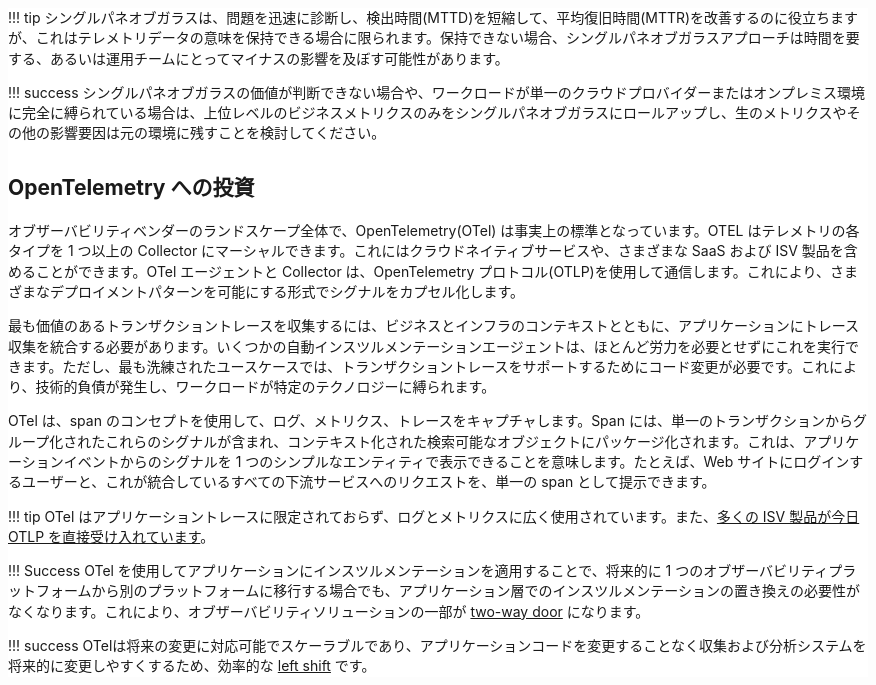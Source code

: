 
!!! tip
    シングルパネオブガラスは、問題を迅速に診断し、検出時間(MTTD)を短縮して、平均復旧時間(MTTR)を改善するのに役立ちますが、これはテレメトリデータの意味を保持できる場合に限られます。保持できない場合、シングルパネオブガラスアプローチは時間を要する、あるいは運用チームにとってマイナスの影響を及ぼす可能性があります。

!!! success
    シングルパネオブガラスの価値が判断できない場合や、ワークロードが単一のクラウドプロバイダーまたはオンプレミス環境に完全に縛られている場合は、上位レベルのビジネスメトリクスのみをシングルパネオブガラスにロールアップし、生のメトリクスやその他の影響要因は元の環境に残すことを検討してください。

## OpenTelemetry への投資

オブザーバビリティベンダーのランドスケープ全体で、OpenTelemetry(OTel) は事実上の標準となっています。OTEL はテレメトリの各タイプを 1 つ以上の Collector にマーシャルできます。これにはクラウドネイティブサービスや、さまざまな SaaS および ISV 製品を含めることができます。OTel エージェントと Collector は、OpenTelemetry プロトコル(OTLP)を使用して通信します。これにより、さまざまなデプロイメントパターンを可能にする形式でシグナルをカプセル化します。

最も価値のあるトランザクショントレースを収集するには、ビジネスとインフラのコンテキストとともに、アプリケーションにトレース収集を統合する必要があります。いくつかの自動インスツルメンテーションエージェントは、ほとんど労力を必要とせずにこれを実行できます。ただし、最も洗練されたユースケースでは、トランザクショントレースをサポートするためにコード変更が必要です。これにより、技術的負債が発生し、ワークロードが特定のテクノロジーに縛られます。 

OTel は、span のコンセプトを使用して、ログ、メトリクス、トレースをキャプチャします。Span には、単一のトランザクションからグループ化されたこれらのシグナルが含まれ、コンテキスト化された検索可能なオブジェクトにパッケージ化されます。これは、アプリケーションイベントからのシグナルを 1 つのシンプルなエンティティで表示できることを意味します。たとえば、Web サイトにログインするユーザーと、これが統合しているすべての下流サービスへのリクエストを、単一の span として提示できます。

!!! tip
    OTel はアプリケーショントレースに限定されておらず、ログとメトリクスに広く使用されています。また、[多くの ISV 製品が今日 OTLP を直接受け入れています](https://opentelemetry.io/ecosystem/vendors/)。
    
!!! Success
    OTel を使用してアプリケーションにインスツルメンテーションを適用することで、将来的に 1 つのオブザーバビリティプラットフォームから別のプラットフォームに移行する場合でも、アプリケーション層でのインスツルメンテーションの置き換えの必要性がなくなります。これにより、オブザーバビリティソリューションの一部が [two-way door](https://aws.amazon.com/executive-insights/content/how-amazon-defines-and-operationalizes-a-day-1-culture/) になります。
    
!!! success
    OTelは将来の変更に対応可能でスケーラブルであり、アプリケーションコードを変更することなく収集および分析システムを将来的に変更しやすくするため、効率的な [left shift](https://www.youtube.com/watch?v=99r7cxKW8Rg) です。
